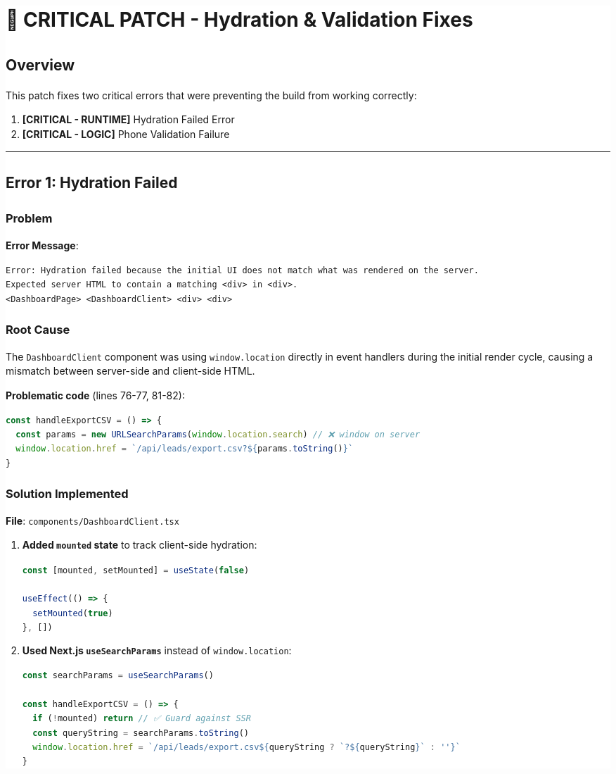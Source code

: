 # 🚨 CRITICAL PATCH - Hydration & Validation Fixes

## Overview

This patch fixes two critical errors that were preventing the build from working correctly:

1. **[CRITICAL - RUNTIME]** Hydration Failed Error
2. **[CRITICAL - LOGIC]** Phone Validation Failure

---

## Error 1: Hydration Failed

### Problem

**Error Message**:
```
Error: Hydration failed because the initial UI does not match what was rendered on the server.
Expected server HTML to contain a matching <div> in <div>.
<DashboardPage> <DashboardClient> <div> <div>
```

### Root Cause

The `DashboardClient` component was using `window.location` directly in event handlers during the initial render cycle, causing a mismatch between server-side and client-side HTML.

**Problematic code** (lines 76-77, 81-82):
```typescript
const handleExportCSV = () => {
  const params = new URLSearchParams(window.location.search) // ❌ window on server
  window.location.href = `/api/leads/export.csv?${params.toString()}`
}
```

### Solution Implemented

**File**: `components/DashboardClient.tsx`

1. **Added `mounted` state** to track client-side hydration:
   ```typescript
   const [mounted, setMounted] = useState(false)
   
   useEffect(() => {
     setMounted(true)
   }, [])
   ```

2. **Used Next.js `useSearchParams`** instead of `window.location`:
   ```typescript
   const searchParams = useSearchParams()
   
   const handleExportCSV = () => {
     if (!mounted) return // ✅ Guard against SSR
     const queryString = searchParams.toString()
     window.location.href = `/api/leads/export.csv${queryString ? `?${queryString}` : ''}`
   }
   ```
